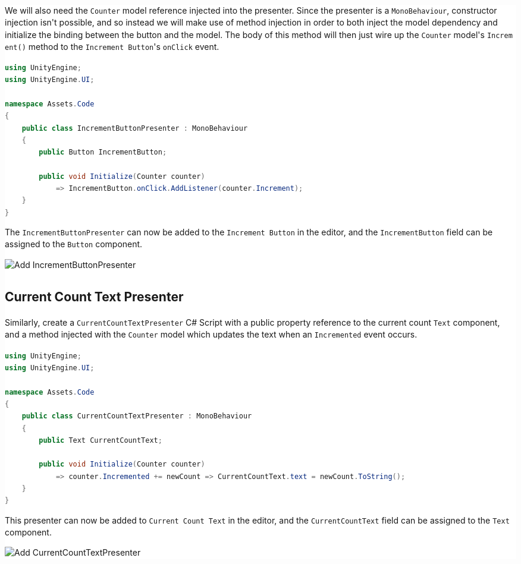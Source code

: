 We will also need the `Counter` model reference injected into the presenter. Since the presenter is a `MonoBehaviour`, constructor injection isn't possible, and so instead we will make use of method injection in order to both inject the model dependency and initialize the binding between the button and the model. The body of this method will then just wire up the `Counter` model's `Increment()` method to the `Increment Button`'s `onClick` event.

```c#
using UnityEngine;
using UnityEngine.UI;

namespace Assets.Code
{
	public class IncrementButtonPresenter : MonoBehaviour
	{
		public Button IncrementButton;

		public void Initialize(Counter counter)
			=> IncrementButton.onClick.AddListener(counter.Increment);
	}
}
```

The `IncrementButtonPresenter` can now be added to the `Increment Button` in the editor, and the `IncrementButton` field can be assigned to the `Button` component.

![Add IncrementButtonPresenter](https://deimors.github.io/UnityDependencyInjection/Images/Add%20IncrementButtonPresenter.png)

## Current Count Text Presenter

Similarly, create a `CurrentCountTextPresenter` C# Script with a public property reference to the current count `Text` component, and a method injected with the `Counter` model which updates the text when an `Incremented` event occurs.

```c#
using UnityEngine;
using UnityEngine.UI;

namespace Assets.Code
{
	public class CurrentCountTextPresenter : MonoBehaviour
	{
		public Text CurrentCountText;

		public void Initialize(Counter counter)
			=> counter.Incremented += newCount => CurrentCountText.text = newCount.ToString();
	}
}
```

This presenter can now be added to `Current Count Text` in the editor, and the `CurrentCountText` field can be assigned to the `Text` component.

![Add CurrentCountTextPresenter](https://deimors.github.io/UnityDependencyInjection/Images/Add%20CurrentCountPresenter.png)
